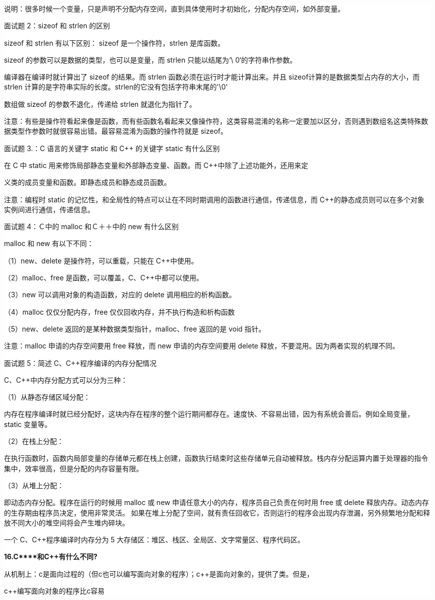 说明：很多时候一个变量，只是声明不分配内存空间，直到具体使用时才初始化，分配内存空间，如外部变量。

面试题 2：sizeof 和 strlen 的区别

sizeof 和 strlen 有以下区别： sizeof 是一个操作符，strlen 是库函数。

sizeof 的参数可以是数据的类型，也可以是变量，而 strlen 只能以结尾为‘\ 0‘的字符串作参数。

编译器在编译时就计算出了 sizeof 的结果。而 strlen 函数必须在运行时才能计算出来。并且 sizeof计算的是数据类型占内存的大小，而 strlen 计算的是字符串实际的长度。strlen的它没有包括字符串末尾的'\0'

 

数组做 sizeof 的参数不退化，传递给 strlen 就退化为指针了。

注意：有些是操作符看起来像是函数，而有些函数名看起来又像操作符，这类容易混淆的名称一定要加以区分，否则遇到数组名这类特殊数据类型作参数时就很容易出错。最容易混淆为函数的操作符就是 sizeof。

面试题 3.：C 语言的关键字 static 和 C++ 的关键字 static 有什么区别

在 C 中 static 用来修饰局部静态变量和外部静态变量、函数。而 C++中除了上述功能外，还用来定

义类的成员变量和函数。即静态成员和静态成员函数。

注意：编程时 static 的记忆性，和全局性的特点可以让在不同时期调用的函数进行通信，传递信息，而 C++的静态成员则可以在多个对象实例间进行通信，传递信息。

面试题 4：Ｃ中的 malloc 和Ｃ＋＋中的 new 有什么区别

malloc 和 new 有以下不同：

（1）new、delete 是操作符，可以重载，只能在 C++中使用。

（2）malloc、free 是函数，可以覆盖，C、C++中都可以使用。

（3）new 可以调用对象的构造函数，对应的 delete 调用相应的析构函数。

（4）malloc 仅仅分配内存，free 仅仅回收内存，并不执行构造和析构函数

（5）new、delete 返回的是某种数据类型指针，malloc、free 返回的是 void 指针。

注意：malloc 申请的内存空间要用 free 释放，而 new 申请的内存空间要用 delete 释放，不要混用。因为两者实现的机理不同。

面试题 5：简述 C、C++程序编译的内存分配情况

C、C++中内存分配方式可以分为三种：

（1）从静态存储区域分配：

内存在程序编译时就已经分配好，这块内存在程序的整个运行期间都存在。速度快、不容易出错，因为有系统会善后。例如全局变量，static 变量等。

（2）在栈上分配：

在执行函数时，函数内局部变量的存储单元都在栈上创建，函数执行结束时这些存储单元自动被释放。栈内存分配运算内置于处理器的指令集中，效率很高，但是分配的内存容量有限。

（3）从堆上分配：

即动态内存分配。程序在运行的时候用 malloc 或 new 申请任意大小的内存，程序员自己负责在何时用 free 或 delete 释放内存。动态内存的生存期由程序员决定，使用非常灵活。 如果在堆上分配了空间，就有责任回收它，否则运行的程序会出现内存泄漏，另外频繁地分配和释放不同大小的堆空间将会产生堆内碎块。

一个 C、C++程序编译时内存分为 5 大存储区：堆区、栈区、全局区、文字常量区、程序代码区。

**16.C****和C++有什么不同?**

从机制上：c是面向过程的（但c也可以编写面向对象的程序）；c++是面向对象的，提供了类。但是，

c++编写面向对象的程序比c容易
